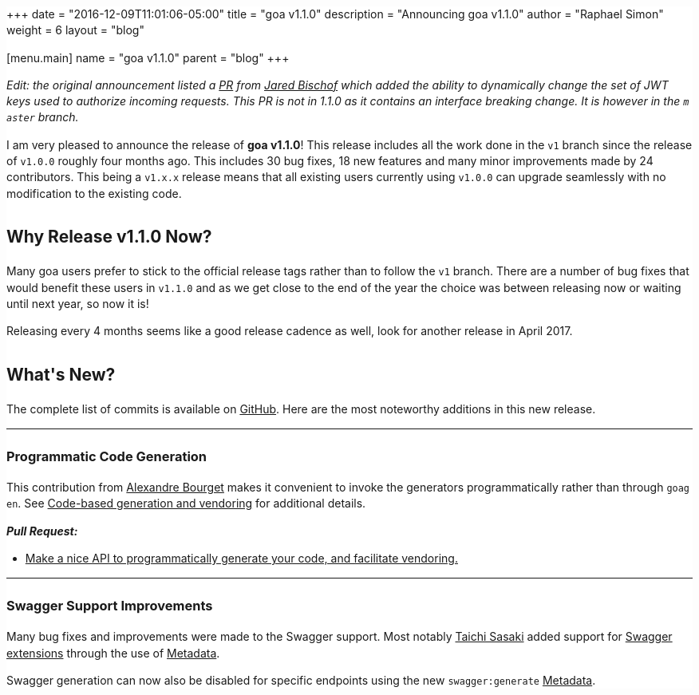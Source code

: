 +++ date = "2016-12-09T11:01:06-05:00" title = "goa v1.1.0" description = "Announcing goa v1.1.0" author = "Raphael Simon" weight = 6 layout = "blog"

[menu.main] name = "goa v1.1.0" parent = "blog" +++

*Edit: the original announcement listed a [PR](https://github.com/goadesign/goa/pull/818) from [Jared Bischof](https://github.com/jaredbischof) which added the ability to dynamically change the set of JWT keys used to authorize incoming requests. This PR is not in 1.1.0 as it contains an interface breaking change. It is however in the `master` branch.*

I am very pleased to announce the release of **goa v1.1.0**! This release includes all the work done in the `v1` branch since the release of `v1.0.0` roughly four months ago. This includes 30 bug fixes, 18 new features and many minor improvements made by 24 contributors. This being a `v1.x.x` release means that all existing users currently using `v1.0.0` can upgrade seamlessly with no modification to the existing code.

## Why Release v1.1.0 Now?

Many goa users prefer to stick to the official release tags rather than to follow the `v1` branch. There are a number of bug fixes that would benefit these users in `v1.1.0` and as we get close to the end of the year the choice was between releasing now or waiting until next year, so now it is!

Releasing every 4 months seems like a good release cadence as well, look for another release in April 2017.

## What's New?

The complete list of commits is available on [GitHub](https://github.com/goadesign/goa/compare/v1.0.0...v1.1.0). Here are the most noteworthy additions in this new release.

* * *

### Programmatic Code Generation

This contribution from [Alexandre Bourget](https://github.com/abourget) makes it convenient to invoke the generators programmatically rather than through `goagen`. See [Code-based generation and vendoring](https://goa.design/design/vendoring/) for additional details.

***Pull Request:***

* [Make a nice API to programmatically generate your code, and facilitate vendoring.](https://github.com/goadesign/goa/pull/686)

* * *

### Swagger Support Improvements

Many bug fixes and improvements were made to the Swagger support. Most notably [Taichi Sasaki](https://github.com/tchssk) added support for [Swagger extensions](https://github.com/OAI/OpenAPI-Specification/blob/master/guidelines/EXTENSIONS.md) through the use of [Metadata](https://goa.design/v1/reference/goa/design/apidsl/#func-metadata-a-name-apidsl-metadata-a).

Swagger generation can now also be disabled for specific endpoints using the new `swagger:generate` [Metadata](https://goa.design/v1/reference/goa/design/apidsl/#func-metadata-a-name-apidsl-metadata-a).
